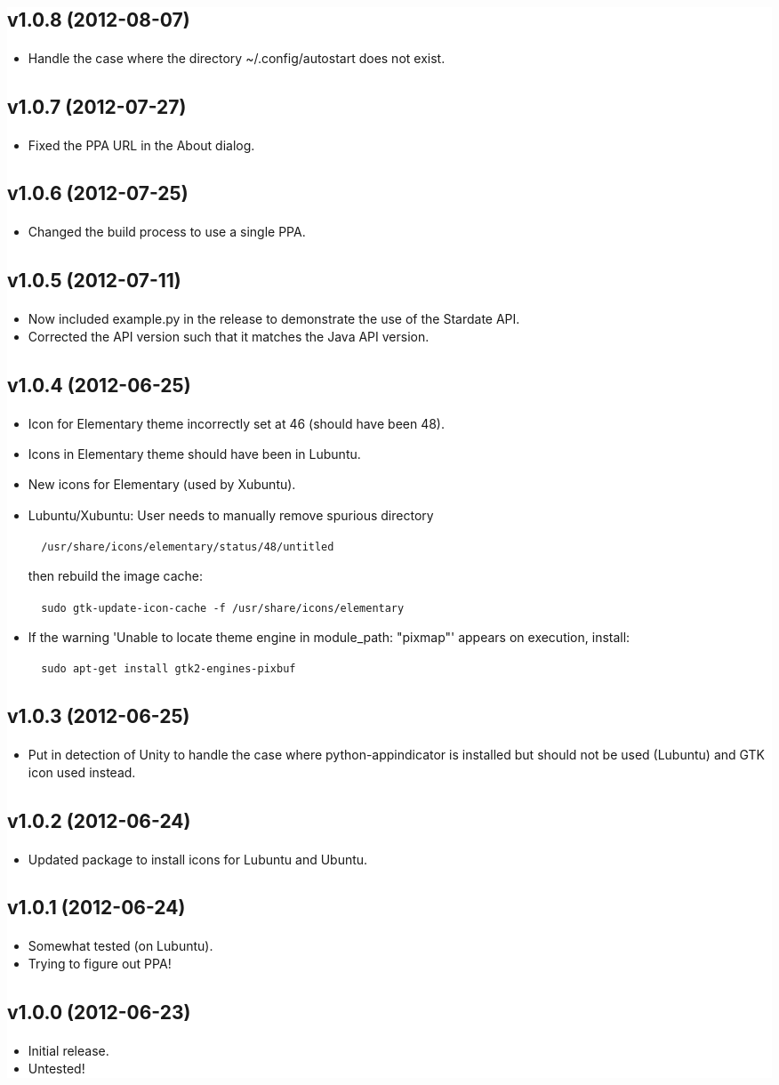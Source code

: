 ## v1.0.8 (2012-08-07)

- Handle the case where the directory ~/.config/autostart does not exist.

## v1.0.7 (2012-07-27)

- Fixed the PPA URL in the About dialog.

## v1.0.6 (2012-07-25)

- Changed the build process to use a single PPA.

## v1.0.5 (2012-07-11)

- Now included example.py in the release to demonstrate the use of the Stardate API.
- Corrected the API version such that it matches the Java API version.

## v1.0.4 (2012-06-25)

- Icon for Elementary theme incorrectly set at 46 (should have been 48).
- Icons in Elementary theme should have been in Lubuntu.
- New icons for Elementary (used by Xubuntu).
- Lubuntu/Xubuntu: User needs to manually remove spurious directory

        /usr/share/icons/elementary/status/48/untitled
        
    then rebuild the image cache:

        sudo gtk-update-icon-cache -f /usr/share/icons/elementary

- If the warning 'Unable to locate theme engine in module_path: "pixmap"' appears on execution, install:

        sudo apt-get install gtk2-engines-pixbuf

## v1.0.3 (2012-06-25)

- Put in detection of Unity to handle the case where python-appindicator is installed but should not be used (Lubuntu) and GTK icon used instead.

## v1.0.2 (2012-06-24)

- Updated package to install icons for Lubuntu and Ubuntu.

## v1.0.1 (2012-06-24)

- Somewhat tested (on Lubuntu).
- Trying to figure out PPA!

## v1.0.0 (2012-06-23)

- Initial release.
- Untested!

